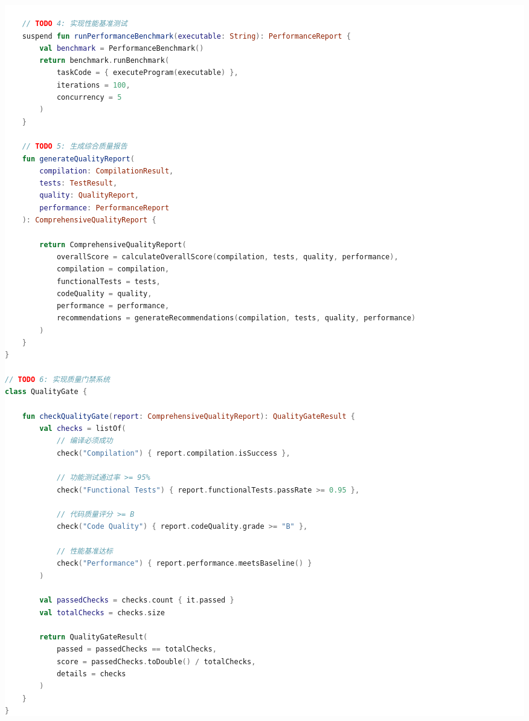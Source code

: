```kotlin
    
    // TODO 4: 实现性能基准测试
    suspend fun runPerformanceBenchmark(executable: String): PerformanceReport {
        val benchmark = PerformanceBenchmark()
        return benchmark.runBenchmark(
            taskCode = { executeProgram(executable) },
            iterations = 100,
            concurrency = 5
        )
    }
    
    // TODO 5: 生成综合质量报告
    fun generateQualityReport(
        compilation: CompilationResult,
        tests: TestResult,
        quality: QualityReport,
        performance: PerformanceReport
    ): ComprehensiveQualityReport {
        
        return ComprehensiveQualityReport(
            overallScore = calculateOverallScore(compilation, tests, quality, performance),
            compilation = compilation,
            functionalTests = tests,
            codeQuality = quality,
            performance = performance,
            recommendations = generateRecommendations(compilation, tests, quality, performance)
        )
    }
}

// TODO 6: 实现质量门禁系统
class QualityGate {
    
    fun checkQualityGate(report: ComprehensiveQualityReport): QualityGateResult {
        val checks = listOf(
            // 编译必须成功
            check("Compilation") { report.compilation.isSuccess },
            
            // 功能测试通过率 >= 95%
            check("Functional Tests") { report.functionalTests.passRate >= 0.95 },
            
            // 代码质量评分 >= B
            check("Code Quality") { report.codeQuality.grade >= "B" },
            
            // 性能基准达标
            check("Performance") { report.performance.meetsBaseline() }
        )
        
        val passedChecks = checks.count { it.passed }
        val totalChecks = checks.size
        
        return QualityGateResult(
            passed = passedChecks == totalChecks,
            score = passedChecks.toDouble() / totalChecks,
            details = checks
        )
    }
}
```
